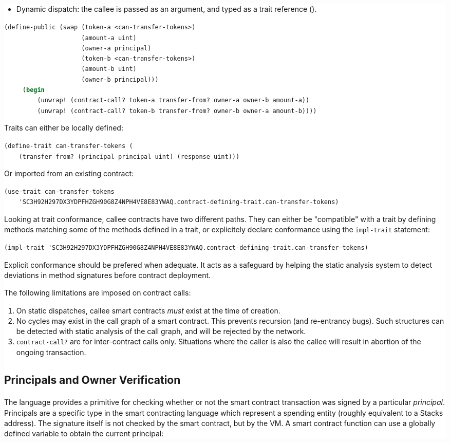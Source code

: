 * Dynamic dispatch: the callee is passed as an argument, and typed
as a trait reference (<A>).

```scheme
(define-public (swap (token-a <can-transfer-tokens>)
                     (amount-a uint)
                     (owner-a principal)
                     (token-b <can-transfer-tokens>)
                     (amount-b uint)
                     (owner-b principal)))
     (begin
         (unwrap! (contract-call? token-a transfer-from? owner-a owner-b amount-a))
         (unwrap! (contract-call? token-b transfer-from? owner-b owner-a amount-b))))
```

Traits can either be locally defined:

```scheme
(define-trait can-transfer-tokens (
    (transfer-from? (principal principal uint) (response uint)))
```

Or imported from an existing contract:

```scheme
(use-trait can-transfer-tokens
    'SC3H92H297DX3YDPFHZGH90G8Z4NPH4VE8E83YWAQ.contract-defining-trait.can-transfer-tokens)
```

Looking at trait conformance, callee contracts have two different paths.
They can either be "compatible" with a trait by defining methods
matching some of the methods defined in a trait, or explicitely declare
conformance using the `impl-trait` statement:

```scheme
(impl-trait 'SC3H92H297DX3YDPFHZGH90G8Z4NPH4VE8E83YWAQ.contract-defining-trait.can-transfer-tokens)
```

Explicit conformance should be prefered when adequate.
It acts as a safeguard by helping the static analysis system to detect
deviations in method signatures before contract deployment.

The following limitations are imposed on contract calls:

1. On static dispatches, callee smart contracts _must_ exist at the time of creation.
2. No cycles may exist in the call graph of a smart contract. This
   prevents recursion (and re-entrancy bugs). Such structures can
   be detected with static analysis of the call graph, and will be
   rejected by the network.
3. `contract-call?` are for inter-contract calls only. Situations
   where the caller is also the callee will result in abortion of
   the ongoing transaction.

## Principals and Owner Verification

The language provides a primitive for checking whether or not the
smart contract transaction was signed by a particular
_principal_. Principals are a specific type in the smart contracting
language which represent a spending entity (roughly equivalent to a
Stacks address). The signature itself is not checked by the smart
contract, but by the VM. A smart contract function can use a globally
defined variable to obtain the current principal:

